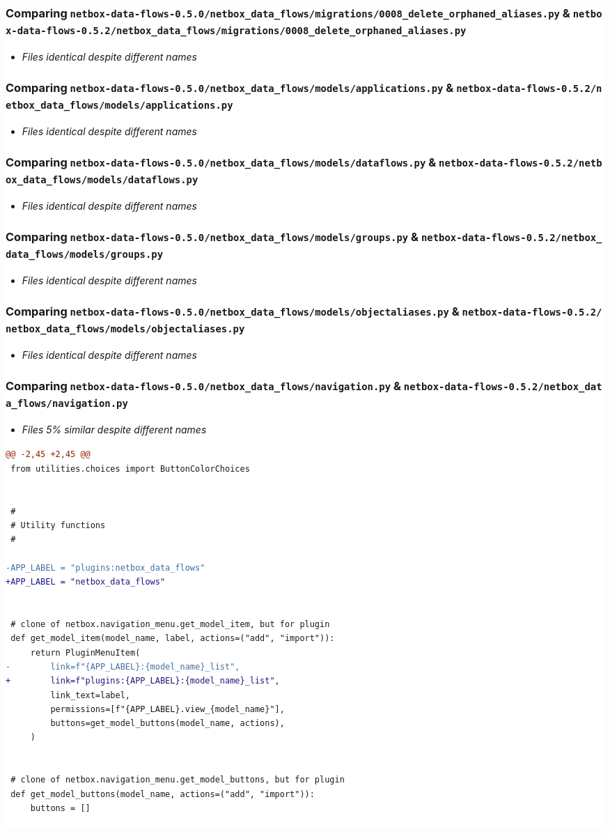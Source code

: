 ### Comparing `netbox-data-flows-0.5.0/netbox_data_flows/migrations/0008_delete_orphaned_aliases.py` & `netbox-data-flows-0.5.2/netbox_data_flows/migrations/0008_delete_orphaned_aliases.py`

 * *Files identical despite different names*

### Comparing `netbox-data-flows-0.5.0/netbox_data_flows/models/applications.py` & `netbox-data-flows-0.5.2/netbox_data_flows/models/applications.py`

 * *Files identical despite different names*

### Comparing `netbox-data-flows-0.5.0/netbox_data_flows/models/dataflows.py` & `netbox-data-flows-0.5.2/netbox_data_flows/models/dataflows.py`

 * *Files identical despite different names*

### Comparing `netbox-data-flows-0.5.0/netbox_data_flows/models/groups.py` & `netbox-data-flows-0.5.2/netbox_data_flows/models/groups.py`

 * *Files identical despite different names*

### Comparing `netbox-data-flows-0.5.0/netbox_data_flows/models/objectaliases.py` & `netbox-data-flows-0.5.2/netbox_data_flows/models/objectaliases.py`

 * *Files identical despite different names*

### Comparing `netbox-data-flows-0.5.0/netbox_data_flows/navigation.py` & `netbox-data-flows-0.5.2/netbox_data_flows/navigation.py`

 * *Files 5% similar despite different names*

```diff
@@ -2,45 +2,45 @@
 from utilities.choices import ButtonColorChoices
 
 
 #
 # Utility functions
 #
 
-APP_LABEL = "plugins:netbox_data_flows"
+APP_LABEL = "netbox_data_flows"
 
 
 # clone of netbox.navigation_menu.get_model_item, but for plugin
 def get_model_item(model_name, label, actions=("add", "import")):
     return PluginMenuItem(
-        link=f"{APP_LABEL}:{model_name}_list",
+        link=f"plugins:{APP_LABEL}:{model_name}_list",
         link_text=label,
         permissions=[f"{APP_LABEL}.view_{model_name}"],
         buttons=get_model_buttons(model_name, actions),
     )
 
 
 # clone of netbox.navigation_menu.get_model_buttons, but for plugin
 def get_model_buttons(model_name, actions=("add", "import")):
     buttons = []
 
```
